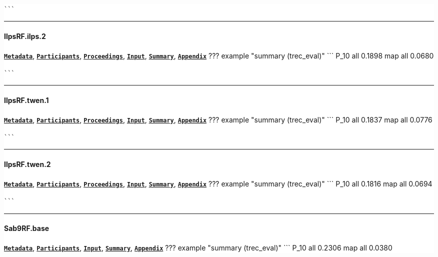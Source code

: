 	```
---
#### IlpsRF.ilps.2 
[**`Metadata`**](./runs.md#ilpsrfilps2), [**`Participants`**](./participants.md#uams), [**`Proceedings`**](./proceedings.md#topical-diversity-and-relevance-feedback), [**`Input`**](https://trec.nist.gov/results/trec18/relfdbk/input.IlpsRF.ilps.2.gz), [**`Summary`**](https://trec.nist.gov/results/trec18/relfdbk/summary.eval.IlpsRF.ilps.2.gz), [**`Appendix`**](https://trec.nist.gov/pubs/trec18/appendices/relfdbk/UAms.pdf)
??? example "summary (trec_eval)"
	```
	P_10 			 all 0.1898 
	map 			 all 0.0680 

	```
---
#### IlpsRF.twen.1 
[**`Metadata`**](./runs.md#ilpsrftwen1), [**`Participants`**](./participants.md#uams), [**`Proceedings`**](./proceedings.md#topical-diversity-and-relevance-feedback), [**`Input`**](https://trec.nist.gov/results/trec18/relfdbk/input.IlpsRF.twen.1.gz), [**`Summary`**](https://trec.nist.gov/results/trec18/relfdbk/summary.eval.IlpsRF.twen.1.gz), [**`Appendix`**](https://trec.nist.gov/pubs/trec18/appendices/relfdbk/UAms.pdf)
??? example "summary (trec_eval)"
	```
	P_10 			 all 0.1837 
	map 			 all 0.0776 

	```
---
#### IlpsRF.twen.2 
[**`Metadata`**](./runs.md#ilpsrftwen2), [**`Participants`**](./participants.md#uams), [**`Proceedings`**](./proceedings.md#topical-diversity-and-relevance-feedback), [**`Input`**](https://trec.nist.gov/results/trec18/relfdbk/input.IlpsRF.twen.2.gz), [**`Summary`**](https://trec.nist.gov/results/trec18/relfdbk/summary.eval.IlpsRF.twen.2.gz), [**`Appendix`**](https://trec.nist.gov/pubs/trec18/appendices/relfdbk/UAms.pdf)
??? example "summary (trec_eval)"
	```
	P_10 			 all 0.1816 
	map 			 all 0.0694 

	```
---
#### Sab9RF.base 
[**`Metadata`**](./runs.md#sab9rfbase), [**`Participants`**](./participants.md#sabir), [**`Input`**](https://trec.nist.gov/results/trec18/relfdbk/input.Sab9RF.base.gz), [**`Summary`**](https://trec.nist.gov/results/trec18/relfdbk/summary.eval.Sab9RF.base.gz), [**`Appendix`**](https://trec.nist.gov/pubs/trec18/appendices/relfdbk/SABIR.pdf)
??? example "summary (trec_eval)"
	```
	P_10 			 all 0.2306 
	map 			 all 0.0380 
